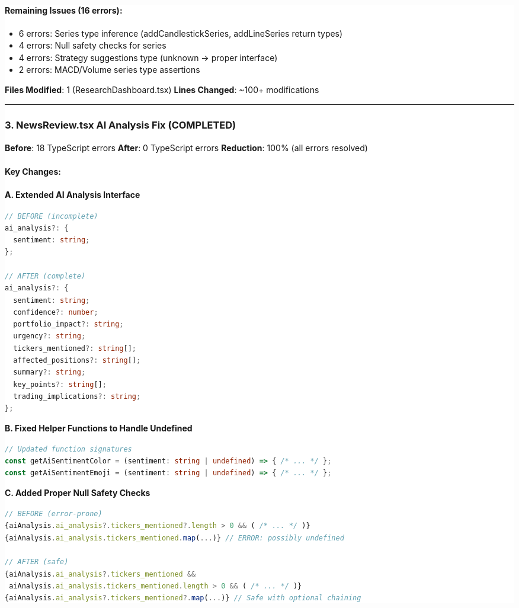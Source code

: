 #### Remaining Issues (16 errors):
- 6 errors: Series type inference (addCandlestickSeries, addLineSeries return types)
- 4 errors: Null safety checks for series
- 4 errors: Strategy suggestions type (unknown → proper interface)
- 2 errors: MACD/Volume series type assertions

**Files Modified**: 1 (ResearchDashboard.tsx)
**Lines Changed**: ~100+ modifications

---

### 3. NewsReview.tsx AI Analysis Fix (COMPLETED)

**Before**: 18 TypeScript errors
**After**: 0 TypeScript errors
**Reduction**: 100% (all errors resolved)

#### Key Changes:

**A. Extended AI Analysis Interface**
```typescript
// BEFORE (incomplete)
ai_analysis?: {
  sentiment: string;
};

// AFTER (complete)
ai_analysis?: {
  sentiment: string;
  confidence?: number;
  portfolio_impact?: string;
  urgency?: string;
  tickers_mentioned?: string[];
  affected_positions?: string[];
  summary?: string;
  key_points?: string[];
  trading_implications?: string;
};
```

**B. Fixed Helper Functions to Handle Undefined**
```typescript
// Updated function signatures
const getAiSentimentColor = (sentiment: string | undefined) => { /* ... */ };
const getAiSentimentEmoji = (sentiment: string | undefined) => { /* ... */ };
```

**C. Added Proper Null Safety Checks**
```typescript
// BEFORE (error-prone)
{aiAnalysis.ai_analysis?.tickers_mentioned?.length > 0 && ( /* ... */ )}
{aiAnalysis.ai_analysis.tickers_mentioned.map(...)} // ERROR: possibly undefined

// AFTER (safe)
{aiAnalysis.ai_analysis?.tickers_mentioned &&
 aiAnalysis.ai_analysis.tickers_mentioned.length > 0 && ( /* ... */ )}
{aiAnalysis.ai_analysis?.tickers_mentioned?.map(...)} // Safe with optional chaining
```
